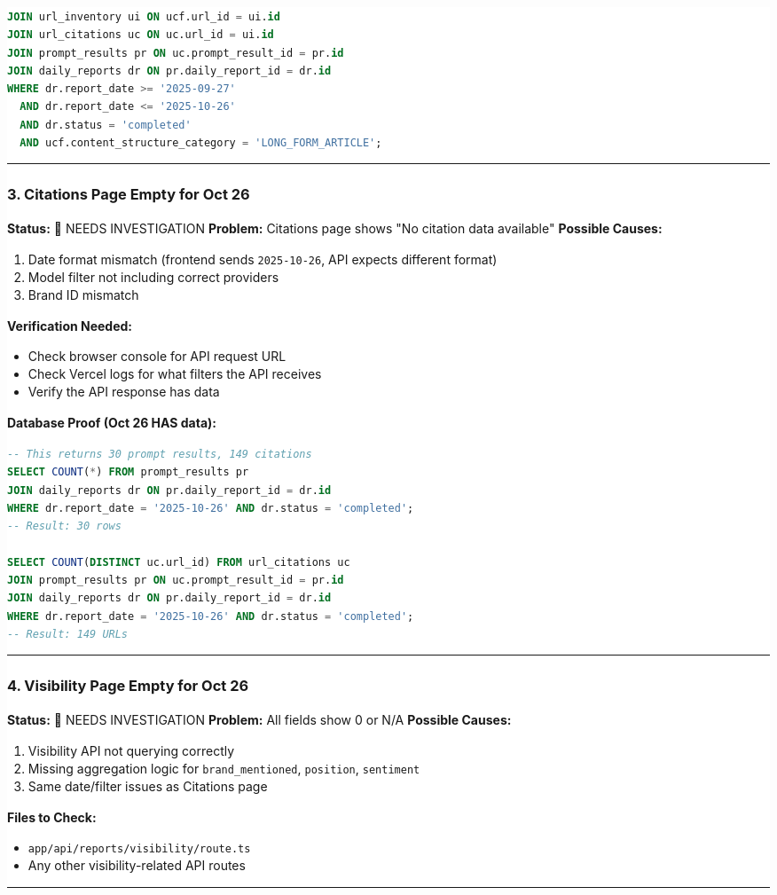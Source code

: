 ```sql
JOIN url_inventory ui ON ucf.url_id = ui.id
JOIN url_citations uc ON uc.url_id = ui.id
JOIN prompt_results pr ON uc.prompt_result_id = pr.id
JOIN daily_reports dr ON pr.daily_report_id = dr.id
WHERE dr.report_date >= '2025-09-27' 
  AND dr.report_date <= '2025-10-26'
  AND dr.status = 'completed'
  AND ucf.content_structure_category = 'LONG_FORM_ARTICLE';
```

---

### 3. Citations Page Empty for Oct 26
**Status:** 🔴 NEEDS INVESTIGATION
**Problem:** Citations page shows "No citation data available"
**Possible Causes:**
1. Date format mismatch (frontend sends `2025-10-26`, API expects different format)
2. Model filter not including correct providers
3. Brand ID mismatch

**Verification Needed:**
- Check browser console for API request URL
- Check Vercel logs for what filters the API receives
- Verify the API response has data

**Database Proof (Oct 26 HAS data):**
```sql
-- This returns 30 prompt results, 149 citations
SELECT COUNT(*) FROM prompt_results pr
JOIN daily_reports dr ON pr.daily_report_id = dr.id
WHERE dr.report_date = '2025-10-26' AND dr.status = 'completed';
-- Result: 30 rows

SELECT COUNT(DISTINCT uc.url_id) FROM url_citations uc
JOIN prompt_results pr ON uc.prompt_result_id = pr.id
JOIN daily_reports dr ON pr.daily_report_id = dr.id
WHERE dr.report_date = '2025-10-26' AND dr.status = 'completed';
-- Result: 149 URLs
```

---

### 4. Visibility Page Empty for Oct 26
**Status:** 🔴 NEEDS INVESTIGATION
**Problem:** All fields show 0 or N/A
**Possible Causes:**
1. Visibility API not querying correctly
2. Missing aggregation logic for `brand_mentioned`, `position`, `sentiment`
3. Same date/filter issues as Citations page

**Files to Check:**
- `app/api/reports/visibility/route.ts`
- Any other visibility-related API routes

---